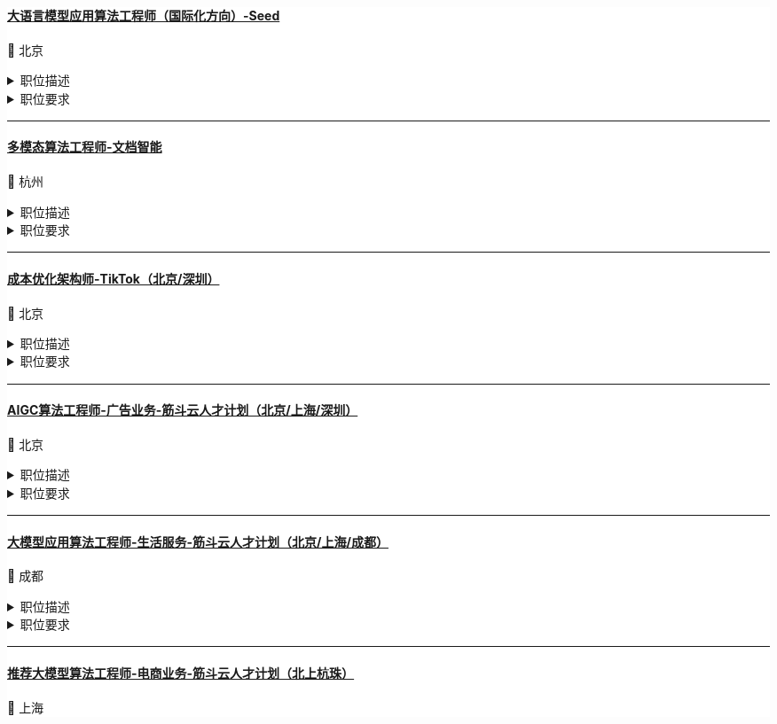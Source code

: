 
#### [大语言模型应用算法工程师（国际化方向）-Seed](https://jobs.bytedance.com/experienced/position/7529868632870062344/detail)

📍 北京

<details><summary>职位描述</summary></details>

<details><summary>职位要求</summary></details>

---

#### [多模态算法工程师-文档智能](https://jobs.bytedance.com/experienced/position/7522136623942076690/detail)

📍 杭州

<details><summary>职位描述</summary></details>

<details><summary>职位要求</summary></details>

---

#### [成本优化架构师-TikTok（北京/深圳）](https://jobs.bytedance.com/experienced/position/7515598433722452232/detail)

📍 北京

<details><summary>职位描述</summary></details>

<details><summary>职位要求</summary></details>

---

#### [AIGC算法工程师-广告业务-筋斗云人才计划（北京/上海/深圳）](https://jobs.bytedance.com/experienced/position/7509360138836723976/detail)

📍 北京

<details><summary>职位描述</summary></details>

<details><summary>职位要求</summary></details>

---

#### [大模型应用算法工程师-生活服务-筋斗云人才计划（北京/上海/成都）](https://jobs.bytedance.com/experienced/position/7509087509202585864/detail)

📍 成都

<details><summary>职位描述</summary></details>

<details><summary>职位要求</summary></details>

---

#### [推荐大模型算法工程师-电商业务-筋斗云人才计划（北上杭珠）](https://jobs.bytedance.com/experienced/position/7509086422654585106/detail)

📍 上海
